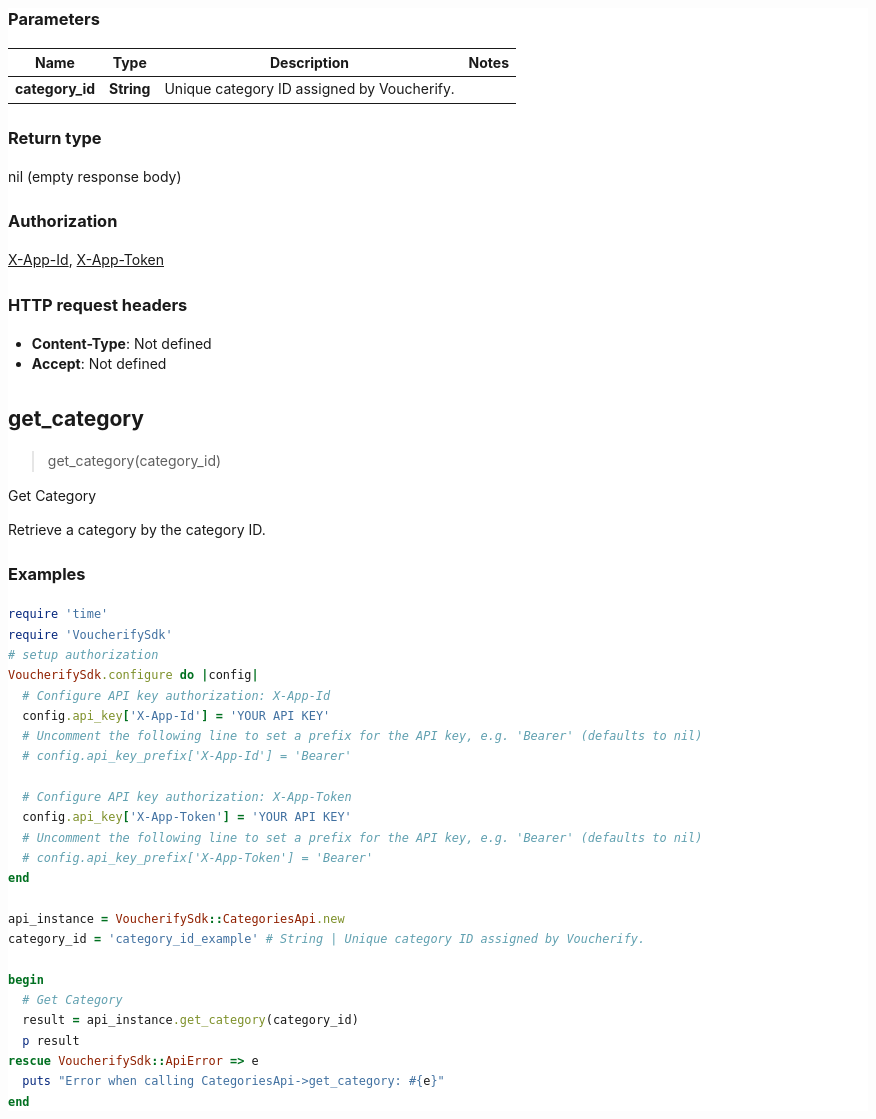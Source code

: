 ### Parameters

| Name | Type | Description | Notes |
| ---- | ---- | ----------- | ----- |
| **category_id** | **String** | Unique category ID assigned by Voucherify. |  |

### Return type

nil (empty response body)

### Authorization

[X-App-Id](../README.md#X-App-Id), [X-App-Token](../README.md#X-App-Token)

### HTTP request headers

- **Content-Type**: Not defined
- **Accept**: Not defined


## get_category

> <CategoriesGetResponseBody> get_category(category_id)

Get Category

Retrieve a category by the category ID.

### Examples

```ruby
require 'time'
require 'VoucherifySdk'
# setup authorization
VoucherifySdk.configure do |config|
  # Configure API key authorization: X-App-Id
  config.api_key['X-App-Id'] = 'YOUR API KEY'
  # Uncomment the following line to set a prefix for the API key, e.g. 'Bearer' (defaults to nil)
  # config.api_key_prefix['X-App-Id'] = 'Bearer'

  # Configure API key authorization: X-App-Token
  config.api_key['X-App-Token'] = 'YOUR API KEY'
  # Uncomment the following line to set a prefix for the API key, e.g. 'Bearer' (defaults to nil)
  # config.api_key_prefix['X-App-Token'] = 'Bearer'
end

api_instance = VoucherifySdk::CategoriesApi.new
category_id = 'category_id_example' # String | Unique category ID assigned by Voucherify.

begin
  # Get Category
  result = api_instance.get_category(category_id)
  p result
rescue VoucherifySdk::ApiError => e
  puts "Error when calling CategoriesApi->get_category: #{e}"
end
```
